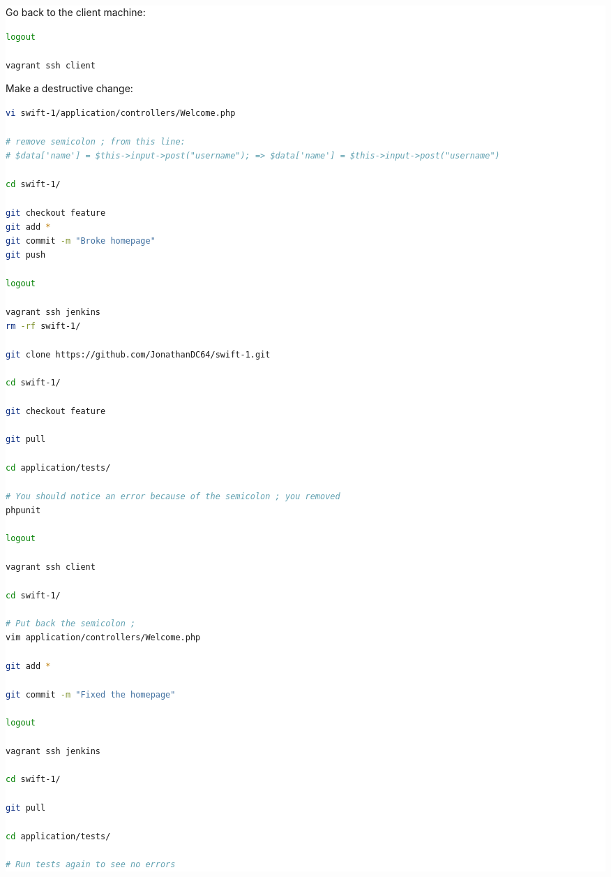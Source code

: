 Go back to the client machine:

```bash
logout

vagrant ssh client
```

Make a destructive change:

```bash
vi swift-1/application/controllers/Welcome.php

# remove semicolon ; from this line:
# $data['name'] = $this->input->post("username"); => $data['name'] = $this->input->post("username")

cd swift-1/

git checkout feature
git add *
git commit -m "Broke homepage"
git push

logout

vagrant ssh jenkins
rm -rf swift-1/

git clone https://github.com/JonathanDC64/swift-1.git

cd swift-1/

git checkout feature

git pull

cd application/tests/

# You should notice an error because of the semicolon ; you removed
phpunit

logout

vagrant ssh client

cd swift-1/

# Put back the semicolon ;
vim application/controllers/Welcome.php

git add *

git commit -m "Fixed the homepage"

logout

vagrant ssh jenkins

cd swift-1/

git pull

cd application/tests/

# Run tests again to see no errors
```